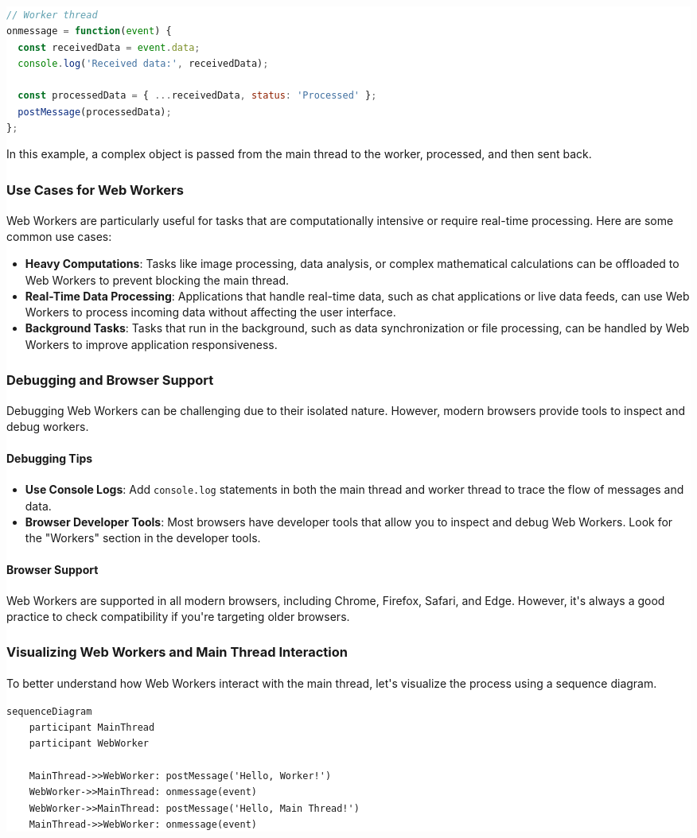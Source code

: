 ```javascript
// Worker thread
onmessage = function(event) {
  const receivedData = event.data;
  console.log('Received data:', receivedData);
  
  const processedData = { ...receivedData, status: 'Processed' };
  postMessage(processedData);
};
```

In this example, a complex object is passed from the main thread to the worker, processed, and then sent back.

### Use Cases for Web Workers

Web Workers are particularly useful for tasks that are computationally intensive or require real-time processing. Here are some common use cases:

- **Heavy Computations**: Tasks like image processing, data analysis, or complex mathematical calculations can be offloaded to Web Workers to prevent blocking the main thread.
- **Real-Time Data Processing**: Applications that handle real-time data, such as chat applications or live data feeds, can use Web Workers to process incoming data without affecting the user interface.
- **Background Tasks**: Tasks that run in the background, such as data synchronization or file processing, can be handled by Web Workers to improve application responsiveness.

### Debugging and Browser Support

Debugging Web Workers can be challenging due to their isolated nature. However, modern browsers provide tools to inspect and debug workers.

#### Debugging Tips

- **Use Console Logs**: Add `console.log` statements in both the main thread and worker thread to trace the flow of messages and data.
- **Browser Developer Tools**: Most browsers have developer tools that allow you to inspect and debug Web Workers. Look for the "Workers" section in the developer tools.

#### Browser Support

Web Workers are supported in all modern browsers, including Chrome, Firefox, Safari, and Edge. However, it's always a good practice to check compatibility if you're targeting older browsers.

### Visualizing Web Workers and Main Thread Interaction

To better understand how Web Workers interact with the main thread, let's visualize the process using a sequence diagram.

```mermaid
sequenceDiagram
    participant MainThread
    participant WebWorker

    MainThread->>WebWorker: postMessage('Hello, Worker!')
    WebWorker->>MainThread: onmessage(event)
    WebWorker->>MainThread: postMessage('Hello, Main Thread!')
    MainThread->>WebWorker: onmessage(event)
```
